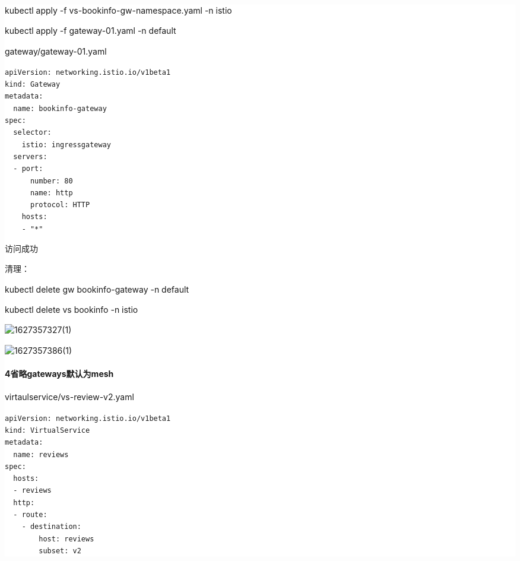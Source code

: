 kubectl apply -f vs-bookinfo-gw-namespace.yaml  -n istio

kubectl apply -f gateway-01.yaml -n default

gateway/gateway-01.yaml

```
apiVersion: networking.istio.io/v1beta1
kind: Gateway
metadata:
  name: bookinfo-gateway
spec:
  selector:
    istio: ingressgateway
  servers:
  - port:
      number: 80
      name: http
      protocol: HTTP
    hosts:
    - "*"
```

访问成功

清理：

kubectl delete gw bookinfo-gateway -n default

kubectl delete vs bookinfo -n istio

![1627357327(1)](images/1627357327(1).jpg)



![1627357386(1)](images/1627357386(1).jpg)



#### 4省略gateways默认为mesh

virtaulservice/vs-review-v2.yaml

```
apiVersion: networking.istio.io/v1beta1
kind: VirtualService
metadata:
  name: reviews
spec:
  hosts:
  - reviews
  http:
  - route:
    - destination:
        host: reviews
        subset: v2
```
